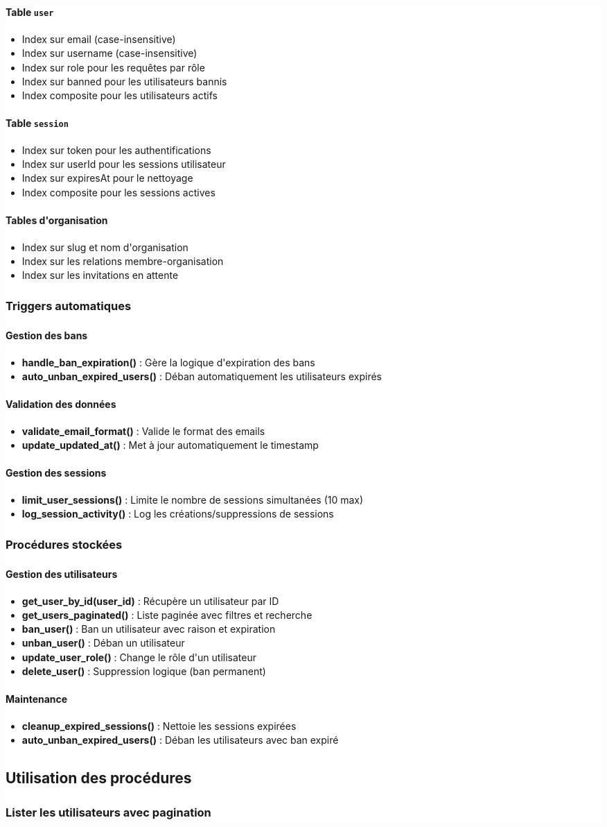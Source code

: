 #### Table `user`
- Index sur email (case-insensitive)
- Index sur username (case-insensitive) 
- Index sur role pour les requêtes par rôle
- Index sur banned pour les utilisateurs bannis
- Index composite pour les utilisateurs actifs

#### Table `session`
- Index sur token pour les authentifications
- Index sur userId pour les sessions utilisateur
- Index sur expiresAt pour le nettoyage
- Index composite pour les sessions actives

#### Tables d'organisation
- Index sur slug et nom d'organisation
- Index sur les relations membre-organisation
- Index sur les invitations en attente

### Triggers automatiques

#### Gestion des bans
- **handle_ban_expiration()** : Gère la logique d'expiration des bans
- **auto_unban_expired_users()** : Déban automatiquement les utilisateurs expirés

#### Validation des données
- **validate_email_format()** : Valide le format des emails
- **update_updated_at()** : Met à jour automatiquement le timestamp

#### Gestion des sessions
- **limit_user_sessions()** : Limite le nombre de sessions simultanées (10 max)
- **log_session_activity()** : Log les créations/suppressions de sessions

### Procédures stockées

#### Gestion des utilisateurs
- **get_user_by_id(user_id)** : Récupère un utilisateur par ID
- **get_users_paginated()** : Liste paginée avec filtres et recherche
- **ban_user()** : Ban un utilisateur avec raison et expiration
- **unban_user()** : Déban un utilisateur
- **update_user_role()** : Change le rôle d'un utilisateur
- **delete_user()** : Suppression logique (ban permanent)

#### Maintenance
- **cleanup_expired_sessions()** : Nettoie les sessions expirées
- **auto_unban_expired_users()** : Déban les utilisateurs avec ban expiré

## Utilisation des procédures

### Lister les utilisateurs avec pagination
